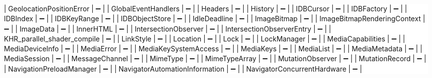 | GeolocationPositionError              | ➖     |
| GlobalEventHandlers                   | ➖     |
| Headers                               | ➖     |
| History                               | ➖     |
| IDBCursor                             | ➖     |
| IDBFactory                            | ➖     |
| IDBIndex                              | ➖     |
| IDBKeyRange                           | ➖     |
| IDBObjectStore                        | ➖     |
| IdleDeadline                          | ➖     |
| ImageBitmap                           | ➖     |
| ImageBitmapRenderingContext           | ➖     |
| ImageData                             | ➖     |
| InnerHTML                             | ➖     |
| IntersectionObserver                  | ➖     |
| IntersectionObserverEntry             | ➖     |
| KHR_parallel_shader_compile           | ➖     |
| LinkStyle                             | ➖     |
| Location                              | ➖     |
| Lock                                  | ➖     |
| LockManager                           | ➖     |
| MediaCapabilities                     | ➖     |
| MediaDeviceInfo                       | ➖     |
| MediaError                            | ➖     |
| MediaKeySystemAccess                  | ➖     |
| MediaKeys                             | ➖     |
| MediaList                             | ➖     |
| MediaMetadata                         | ➖     |
| MediaSession                          | ➖     |
| MessageChannel                        | ➖     |
| MimeType                              | ➖     |
| MimeTypeArray                         | ➖     |
| MutationObserver                      | ➖     |
| MutationRecord                        | ➖     |
| NavigationPreloadManager              | ➖     |
| NavigatorAutomationInformation        | ➖     |
| NavigatorConcurrentHardware           | ➖     |
